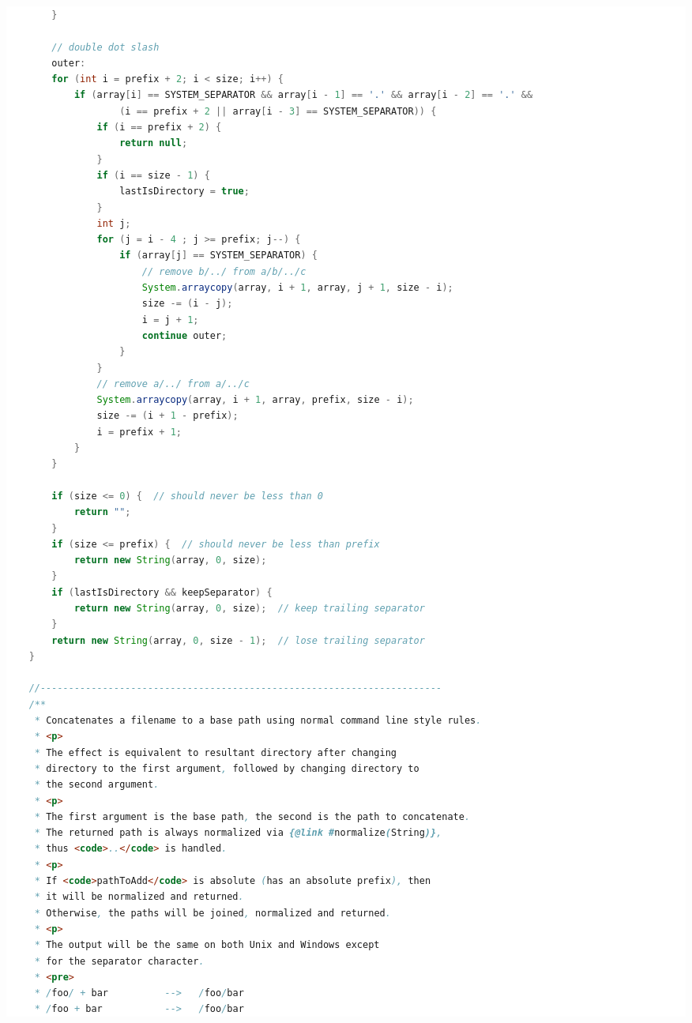 ```java
        }
        
        // double dot slash
        outer:
        for (int i = prefix + 2; i < size; i++) {
            if (array[i] == SYSTEM_SEPARATOR && array[i - 1] == '.' && array[i - 2] == '.' &&
                    (i == prefix + 2 || array[i - 3] == SYSTEM_SEPARATOR)) {
                if (i == prefix + 2) {
                    return null;
                }
                if (i == size - 1) {
                    lastIsDirectory = true;
                }
                int j;
                for (j = i - 4 ; j >= prefix; j--) {
                    if (array[j] == SYSTEM_SEPARATOR) {
                        // remove b/../ from a/b/../c
                        System.arraycopy(array, i + 1, array, j + 1, size - i);
                        size -= (i - j);
                        i = j + 1;
                        continue outer;
                    }
                }
                // remove a/../ from a/../c
                System.arraycopy(array, i + 1, array, prefix, size - i);
                size -= (i + 1 - prefix);
                i = prefix + 1;
            }
        }
        
        if (size <= 0) {  // should never be less than 0
            return "";
        }
        if (size <= prefix) {  // should never be less than prefix
            return new String(array, 0, size);
        }
        if (lastIsDirectory && keepSeparator) {
            return new String(array, 0, size);  // keep trailing separator
        }
        return new String(array, 0, size - 1);  // lose trailing separator
    }

    //-----------------------------------------------------------------------
    /**
     * Concatenates a filename to a base path using normal command line style rules.
     * <p>
     * The effect is equivalent to resultant directory after changing
     * directory to the first argument, followed by changing directory to
     * the second argument.
     * <p>
     * The first argument is the base path, the second is the path to concatenate.
     * The returned path is always normalized via {@link #normalize(String)},
     * thus <code>..</code> is handled.
     * <p>
     * If <code>pathToAdd</code> is absolute (has an absolute prefix), then
     * it will be normalized and returned.
     * Otherwise, the paths will be joined, normalized and returned.
     * <p>
     * The output will be the same on both Unix and Windows except
     * for the separator character.
     * <pre>
     * /foo/ + bar          -->   /foo/bar
     * /foo + bar           -->   /foo/bar
```